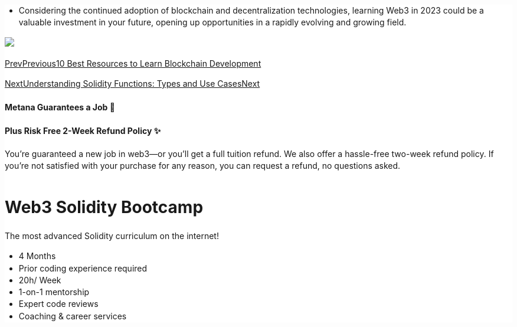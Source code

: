 
* Considering the continued adoption of blockchain and decentralization technologies, learning Web3 in 2023 could be a valuable investment in your future, opening up opportunities in a rapidly evolving and growing field.






![](https://metana.io/wp-content/uploads/2023/10/How-to-Become-a-Web3-Developer-Roadmap-for-Beginners.jpg) 





[PrevPrevious10 Best Resources to Learn Blockchain Development](https://metana.io/blog/best-resources-to-learn-blockchain-development/) 




[NextUnderstanding Solidity Functions: Types and Use CasesNext](https://metana.io/blog/solidity-functions-types-and-use-cases/) 







#### Metana Guarantees  a Job 💼

 





#### Plus Risk Free 2-Week Refund Policy ✨

 




 You’re guaranteed a new job in web3—or you’ll get a full tuition refund. We also offer a hassle-free two-week refund policy. If you’re not satisfied with your purchase for any reason, you can request a refund, no questions asked.

 






Web3 Solidity Bootcamp
======================

 





 The most advanced Solidity curriculum on the internet!

 




* 4 Months
* Prior coding experience required
* 20h/ Week
* 1-on-1 mentorship
* Expert code reviews
* Coaching & career services
